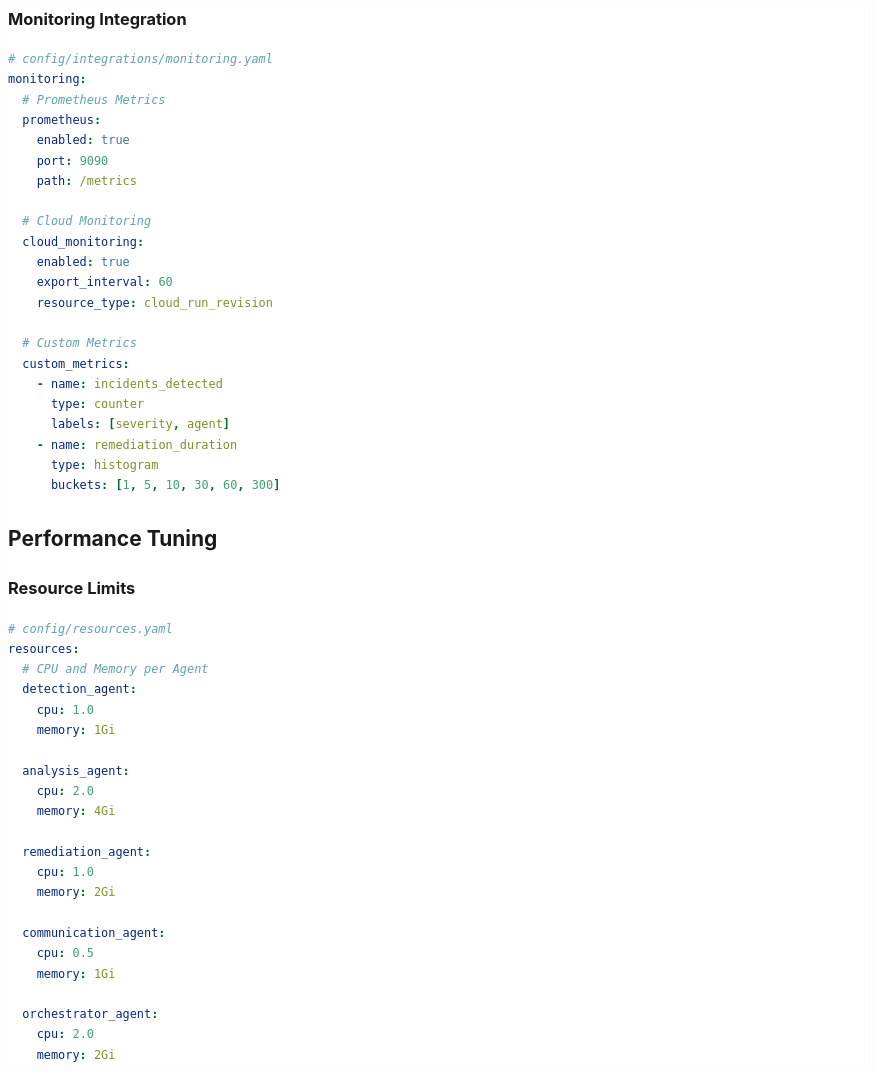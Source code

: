 ### Monitoring Integration

```yaml
# config/integrations/monitoring.yaml
monitoring:
  # Prometheus Metrics
  prometheus:
    enabled: true
    port: 9090
    path: /metrics
    
  # Cloud Monitoring
  cloud_monitoring:
    enabled: true
    export_interval: 60
    resource_type: cloud_run_revision
    
  # Custom Metrics
  custom_metrics:
    - name: incidents_detected
      type: counter
      labels: [severity, agent]
    - name: remediation_duration
      type: histogram
      buckets: [1, 5, 10, 30, 60, 300]
```

## Performance Tuning

### Resource Limits

```yaml
# config/resources.yaml
resources:
  # CPU and Memory per Agent
  detection_agent:
    cpu: 1.0
    memory: 1Gi
    
  analysis_agent:
    cpu: 2.0
    memory: 4Gi
    
  remediation_agent:
    cpu: 1.0
    memory: 2Gi
    
  communication_agent:
    cpu: 0.5
    memory: 1Gi
    
  orchestrator_agent:
    cpu: 2.0
    memory: 2Gi
```
